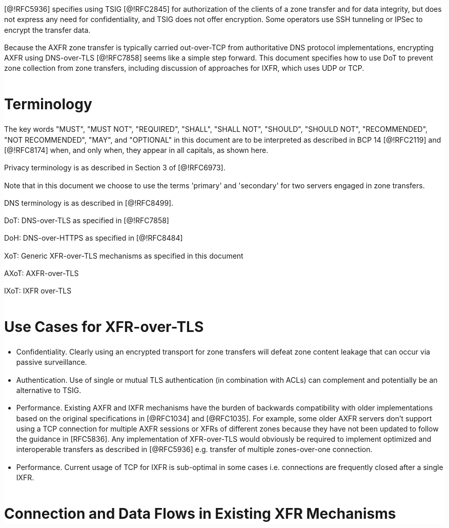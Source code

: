 [@!RFC5936] specifies using TSIG [@!RFC2845] for authorization of the clients of
a zone transfer and for data integrity, but does not express any need for
confidentiality, and TSIG does not offer encryption. Some operators use SSH
tunneling or IPSec to encrypt the transfer data. 

Because the AXFR zone transfer is typically carried out-over-TCP from
authoritative DNS protocol implementations, encrypting AXFR using DNS-over-TLS
[@!RFC7858] seems like a simple step forward. This document specifies how to use
DoT to prevent zone collection from zone transfers, including discussion of
approaches for IXFR, which uses UDP or TCP.

# Terminology

The key words "MUST", "MUST NOT", "REQUIRED", "SHALL", "SHALL NOT", "SHOULD",
"SHOULD NOT", "RECOMMENDED", "NOT RECOMMENDED", "MAY", and "OPTIONAL" in this
document are to be interpreted as described in BCP 14 [@!RFC2119] and
[@!RFC8174] when, and only when, they appear in all capitals, as shown here.

Privacy terminology is as described in Section 3 of [@!RFC6973].

Note that in this document we choose to use the terms 'primary' and 'secondary'
for two servers engaged in zone transfers.

DNS terminology is as described in [@!RFC8499].

DoT: DNS-over-TLS as specified in [@!RFC7858]

DoH: DNS-over-HTTPS as specified in [@!RFC8484]

XoT: Generic XFR-over-TLS mechanisms as specified in this document

AXoT: AXFR-over-TLS

IXoT: IXFR over-TLS

# Use Cases for XFR-over-TLS

* Confidentiality. Clearly using an encrypted transport for zone transfers will
  defeat zone content leakage that can occur via passive surveillance.

* Authentication. Use of single or mutual TLS authentication (in combination 
  with ACLs) can complement and potentially be an alternative to TSIG.

* Performance. Existing AXFR and IXFR mechanisms have the burden of backwards
  compatibility with older implementations based on the original specifications
  in [@RFC1034] and [@RFC1035]. For example, some older AXFR servers don’t
  support using a TCP connection for multiple AXFR sessions or XFRs of different
  zones because they have not been updated to follow the guidance in [RFC5836].
  Any implementation of XFR-over-TLS would obviously be required to implement
  optimized and interoperable transfers as described in [@RFC5936] e.g. transfer
  of multiple zones-over-one connection.
  
* Performance. Current usage of TCP for IXFR is sub-optimal in some cases i.e.
  connections are frequently closed after a single IXFR.

# Connection and Data Flows in Existing XFR Mechanisms

